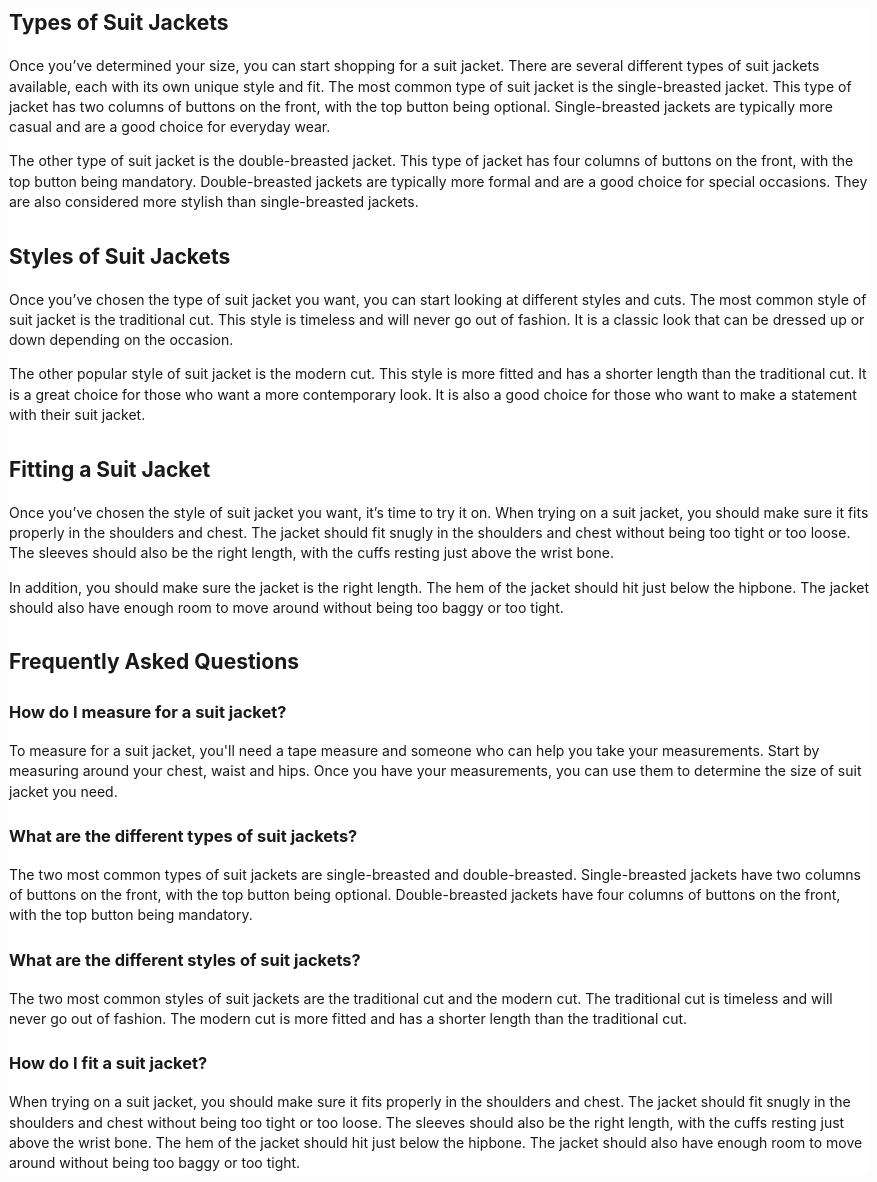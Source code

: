 <h2>Types of Suit Jackets</h2>

<p>Once you’ve determined your size, you can start shopping for a suit jacket. There are several different types of suit jackets available, each with its own unique style and fit. The most common type of suit jacket is the single-breasted jacket. This type of jacket has two columns of buttons on the front, with the top button being optional. Single-breasted jackets are typically more casual and are a good choice for everyday wear.</p>

<p>The other type of suit jacket is the double-breasted jacket. This type of jacket has four columns of buttons on the front, with the top button being mandatory. Double-breasted jackets are typically more formal and are a good choice for special occasions. They are also considered more stylish than single-breasted jackets.</p>

<h2>Styles of Suit Jackets</h2>

<p>Once you’ve chosen the type of suit jacket you want, you can start looking at different styles and cuts. The most common style of suit jacket is the traditional cut. This style is timeless and will never go out of fashion. It is a classic look that can be dressed up or down depending on the occasion.</p>

<p>The other popular style of suit jacket is the modern cut. This style is more fitted and has a shorter length than the traditional cut. It is a great choice for those who want a more contemporary look. It is also a good choice for those who want to make a statement with their suit jacket.</p>

<h2>Fitting a Suit Jacket</h2>

<p>Once you’ve chosen the style of suit jacket you want, it’s time to try it on. When trying on a suit jacket, you should make sure it fits properly in the shoulders and chest. The jacket should fit snugly in the shoulders and chest without being too tight or too loose. The sleeves should also be the right length, with the cuffs resting just above the wrist bone.</p>

<p>In addition, you should make sure the jacket is the right length. The hem of the jacket should hit just below the hipbone. The jacket should also have enough room to move around without being too baggy or too tight.</p>

<h2>Frequently Asked Questions</h2>

<h3>How do I measure for a suit jacket?</h3>

<p>To measure for a suit jacket, you'll need a tape measure and someone who can help you take your measurements. Start by measuring around your chest, waist and hips. Once you have your measurements, you can use them to determine the size of suit jacket you need.</p>

<h3>What are the different types of suit jackets?</h3>

<p>The two most common types of suit jackets are single-breasted and double-breasted. Single-breasted jackets have two columns of buttons on the front, with the top button being optional. Double-breasted jackets have four columns of buttons on the front, with the top button being mandatory.</p>

<h3>What are the different styles of suit jackets?</h3>

<p>The two most common styles of suit jackets are the traditional cut and the modern cut. The traditional cut is timeless and will never go out of fashion. The modern cut is more fitted and has a shorter length than the traditional cut.</p>

<h3>How do I fit a suit jacket?</h3>

<p>When trying on a suit jacket, you should make sure it fits properly in the shoulders and chest. The jacket should fit snugly in the shoulders and chest without being too tight or too loose. The sleeves should also be the right length, with the cuffs resting just above the wrist bone. The hem of the jacket should hit just below the hipbone. The jacket should also have enough room to move around without being too baggy or too tight.</p>
